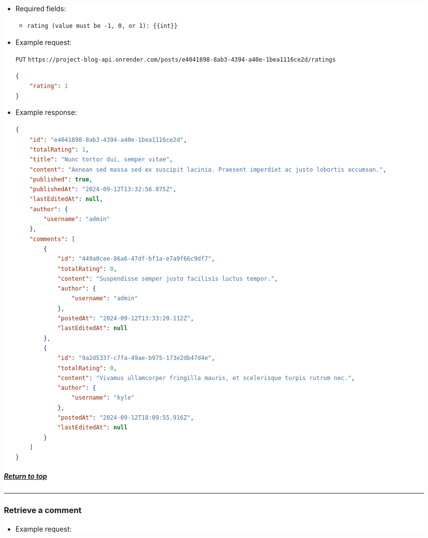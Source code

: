 * Required fields: 
    * ```rating (value must be -1, 0, or 1): {{int}}```
* Example request:
    
    ```PUT``` ```https://project-blog-api.onrender.com/posts/e4041898-8ab3-4394-a40e-1bea1116ce2d/ratings```
    ```json
    {
        "rating": 1
    }
    ```
* Example response:
    ```json
    {
        "id": "e4041898-8ab3-4394-a40e-1bea1116ce2d",
        "totalRating": 1,
        "title": "Nunc tortor dui, semper vitae",
        "content": "Aenean sed massa sed ex suscipit lacinia. Praesent imperdiet ac justo lobortis accumsan.",
        "published": true,
        "publishedAt": "2024-09-12T13:32:56.875Z",
        "lastEditedAt": null,
        "author": {
            "username": "admin"
        },
        "comments": [
            {
                "id": "449a0cee-86a6-47df-bf1a-e7a9f66c9df7",
                "totalRating": 0,
                "content": "Suspendisse semper justo facilisis luctus tempor.",
                "author": {
                    "username": "admin"
                },
                "postedAt": "2024-09-12T13:33:20.112Z",
                "lastEditedAt": null
            },
            {
                "id": "9a2d5337-c7fa-49ae-b975-173e2db47d4e",
                "totalRating": 0,
                "content": "Vivamus ullamcorper fringilla mauris, et scelerisque turpis rutrum nec.",
                "author": {
                    "username": "kyle"
                },
                "postedAt": "2024-09-12T18:09:55.916Z",
                "lastEditedAt": null
            }
        ]
    }
    ```
##### <a href="#top"> Return to top</a>
------------------------------------------------------------------------------------------
### Retrieve a comment<a name="retrieve-comment"></a>
* Example request:
    
